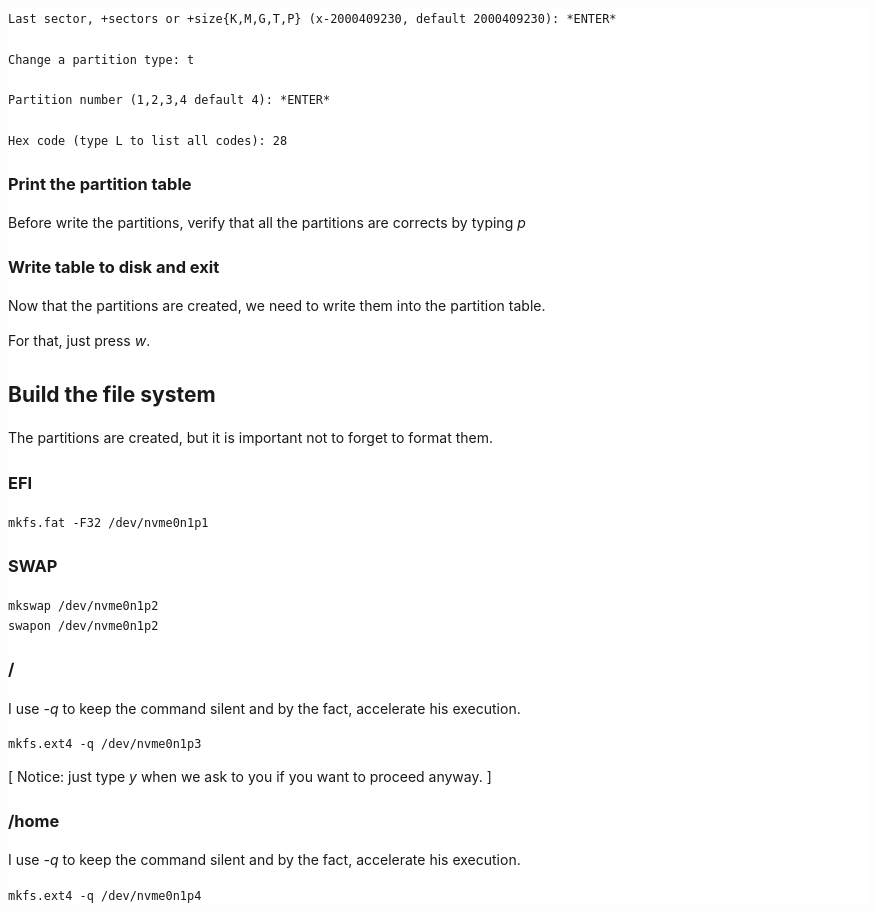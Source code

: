     Last sector, +sectors or +size{K,M,G,T,P} (x-2000409230, default 2000409230): *ENTER*

    Change a partition type: t

    Partition number (1,2,3,4 default 4): *ENTER*

    Hex code (type L to list all codes): 28

<a id="org7183160"></a>

### Print the partition table

Before write the partitions, verify that all the partitions are corrects by typing *p*

### Write table to disk and exit

Now that the partitions are created, we need to write them into the partition table.

For that, just press *w*.

<a id="org7bb380e"></a>


## Build the file system

The partitions are created, but it is important not to forget to format them.

<a id="org5ced472"></a>

### EFI

    mkfs.fat -F32 /dev/nvme0n1p1

<a id="orgd9ee8e5"></a>

### SWAP

    mkswap /dev/nvme0n1p2
    swapon /dev/nvme0n1p2

<a id="orga18a7ee"></a>

### /

I use *-q* to keep the command silent and by the fact, accelerate his execution.

    mkfs.ext4 -q /dev/nvme0n1p3

[ Notice: just type *y* when we ask to you if you want to proceed anyway. ]

<a id="orgbb80bff"></a>

### /home

I use *-q* to keep the command silent and by the fact, accelerate his execution.

    mkfs.ext4 -q /dev/nvme0n1p4

<a id="org6a32928"></a>
